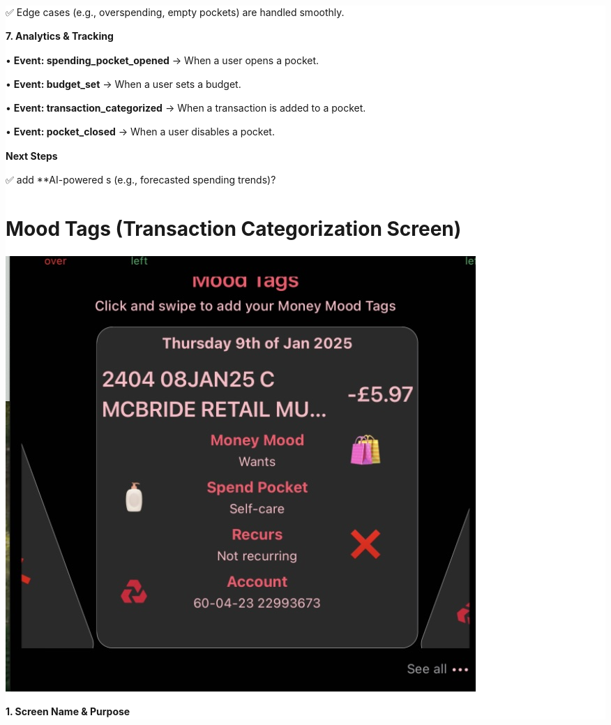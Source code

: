 ✅ Edge cases (e.g., overspending, empty pockets) are handled smoothly.

**7. Analytics & Tracking**

• **Event: spending_pocket_opened** → When a user opens a pocket.

• **Event: budget_set** → When a user sets a budget.

• **Event: transaction_categorized** → When a transaction is added to a pocket.

• **Event: pocket_closed** → When a user disables a pocket.

**Next Steps**

✅ add  **AI-powered s (e.g., forecasted spending trends)?

  
# Mood Tags (Transaction Categorization Screen)


![Money_Mood_Tagging](./images/Money_Mood_Tagging.jpg)


**1. Screen Name & Purpose**
